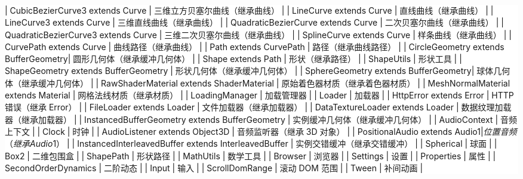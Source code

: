 | CubicBezierCurve3 extends Curve      | 三维立方贝塞尔曲线（继承曲线） |
| LineCurve extends Curve              | 直线曲线（继承曲线）         |
| LineCurve3 extends Curve             | 三维直线曲线（继承曲线）     |
| QuadraticBezierCurve extends Curve   | 二次贝塞尔曲线（继承曲线）   |
| QuadraticBezierCurve3 extends Curve  | 三维二次贝塞尔曲线（继承曲线） |
| SplineCurve extends Curve            | 样条曲线（继承曲线）         |
| CurvePath extends Curve              | 曲线路径（继承曲线）         |
| Path extends CurvePath               | 路径（继承曲线路径）         |
| CircleGeometry extends BufferGeometry| 圆形几何体（继承缓冲几何体） |
| Shape extends Path                   | 形状（继承路径）             |
| ShapeUtils                           | 形状工具                     |
| ShapeGeometry extends BufferGeometry | 形状几何体（继承缓冲几何体） |
| SphereGeometry extends BufferGeometry| 球体几何体（继承缓冲几何体） |
| RawShaderMaterial extends ShaderMaterial | 原始着色器材质（继承着色器材质） |
| MeshNormalMaterial extends Material  | 网格法线材质（继承材质）     |
| LoadingManager                       | 加载管理器                   |
| Loader                               | 加载器                       |
| HttpError extends Error              | HTTP 错误（继承 Error）      |
| FileLoader extends Loader            | 文件加载器（继承加载器）     |
| DataTextureLoader extends Loader     | 数据纹理加载器（继承加载器） |
| InstancedBufferGeometry extends BufferGeometry | 实例缓冲几何体（继承缓冲几何体） |
| AudioContext                         | 音频上下文                   |
| Clock                                | 时钟                         |
| AudioListener extends Object3D       | 音频监听器（继承 3D 对象）   |
| PositionalAudio extends Audio$1      | 位置音频（继承 Audio$1）     |
| InstancedInterleavedBuffer extends InterleavedBuffer | 实例交错缓冲（继承交错缓冲） |
| Spherical                            | 球面                         |
| Box2                                 | 二维包围盒                   |
| ShapePath                            | 形状路径                     |
| MathUtils                            | 数学工具                     |
| Browser                              | 浏览器                       |
| Settings                             | 设置                         |
| Properties                           | 属性                         |
| SecondOrderDynamics                  | 二阶动态                     |
| Input                                | 输入                         |
| ScrollDomRange                       | 滚动 DOM 范围                |
| Tween                                | 补间动画                     |